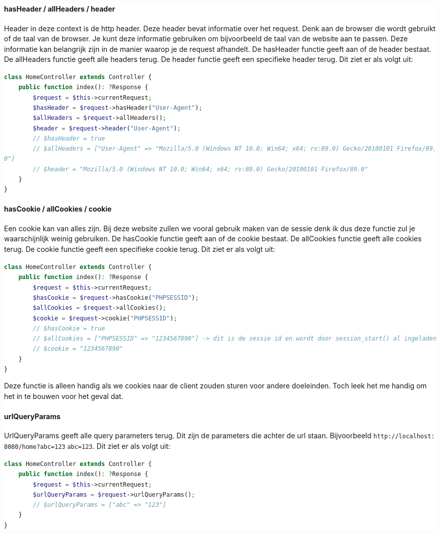 
#### hasHeader / allHeaders / header
Header in deze context is de http header. Deze header bevat informatie over het request. Denk aan de browser die wordt gebruikt of de taal van de browser. Je kunt deze informatie gebruiken om bijvoorbeeld de taal van de website aan te passen. Deze informatie kan belangrijk zijn in de manier waarop je de request afhandelt. De hasHeader functie geeft aan of de header bestaat. De allHeaders functie geeft alle headers terug. De header functie geeft een specifieke header terug. Dit ziet er als volgt uit:
```php
class HomeController extends Controller {
    public function index(): ?Response {
        $request = $this->currentRequest;
        $hasHeader = $request->hasHeader("User-Agent");
        $allHeaders = $request->allHeaders();
        $header = $request->header("User-Agent");
        // $hasHeader = true
        // $allHeaders = ["User-Agent" => "Mozilla/5.0 (Windows NT 10.0; Win64; x64; rv:89.0) Gecko/20100101 Firefox/89.0"]
        // $header = "Mozilla/5.0 (Windows NT 10.0; Win64; x64; rv:89.0) Gecko/20100101 Firefox/89.0"
    }
}
```

#### hasCookie / allCookies / cookie
Een cookie kan van alles zijn. Bij deze website zullen we vooral gebruik maken van de sessie denk ik dus deze functie zul je waarschijnlijk weinig gebruiken. De hasCookie functie geeft aan of de cookie bestaat. De allCookies functie geeft alle cookies terug. De cookie functie geeft een specifieke cookie terug. Dit ziet er als volgt uit:
```php
class HomeController extends Controller {
    public function index(): ?Response {
        $request = $this->currentRequest;
        $hasCookie = $request->hasCookie("PHPSESSID");
        $allCookies = $request->allCookies();
        $cookie = $request->cookie("PHPSESSID");
        // $hasCookie = true
        // $allCookies = ["PHPSESSID" => "1234567890"] -> dit is de sessie id en wordt door session_start() al ingeladen
        // $cookie = "1234567890"
    }
}
```
Deze functie is alleen handig als we cookies naar de client zouden sturen voor andere doeleinden. Toch leek het me handig om het in te bouwen voor het geval dat.

#### urlQueryParams
UrlQueryParams geeft alle query parameters terug. Dit zijn de parameters die achter de url staan. Bijvoorbeeld `http://localhost:8080/home?abc=123` `abc=123`. Dit ziet er als volgt uit:
```php
class HomeController extends Controller {
    public function index(): ?Response {
        $request = $this->currentRequest;
        $urlQueryParams = $request->urlQueryParams();
        // $urlQueryParams = ["abc" => "123"]
    }
}
```
